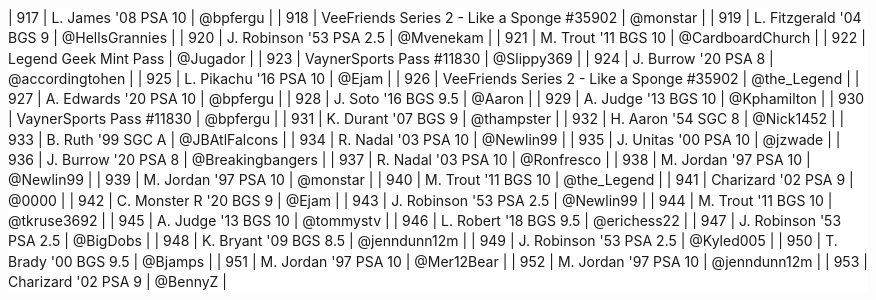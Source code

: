 | 917 | L. James &#039;08 PSA 10 | \@bpfergu |
| 918 | VeeFriends Series 2 - Like a Sponge #35902 | \@monstar |
| 919 | L. Fitzgerald &#039;04 BGS 9 | \@HellsGrannies |
| 920 | J. Robinson &#039;53 PSA 2.5 | \@Mvenekam |
| 921 | M. Trout &#039;11 BGS 10 | \@CardboardChurch |
| 922 | Legend Geek Mint Pass | \@Jugador |
| 923 | VaynerSports Pass #11830 | \@Slippy369 |
| 924 | J. Burrow &#039;20 PSA 8 | \@accordingtohen |
| 925 | L. Pikachu &#039;16 PSA 10 | \@Ejam |
| 926 | VeeFriends Series 2 - Like a Sponge #35902 | \@the_Legend |
| 927 | A. Edwards &#039;20 PSA 10 | \@bpfergu |
| 928 | J. Soto &#039;16 BGS 9.5 | \@Aaron |
| 929 | A. Judge &#039;13 BGS 10 | \@Kphamilton |
| 930 | VaynerSports Pass #11830 | \@bpfergu |
| 931 | K. Durant &#039;07 BGS 9 | \@thampster |
| 932 | H. Aaron &#039;54 SGC 8 | \@Nick1452 |
| 933 | B. Ruth &#039;99 SGC A | \@JBAtlFalcons |
| 934 | R. Nadal &#039;03 PSA 10 | \@Newlin99 |
| 935 | J. Unitas &#039;00 PSA 10 | \@jzwade |
| 936 | J. Burrow &#039;20 PSA 8 | \@Breakingbangers |
| 937 | R. Nadal &#039;03 PSA 10 | \@Ronfresco |
| 938 | M. Jordan &#039;97 PSA 10 | \@Newlin99 |
| 939 | M. Jordan &#039;97 PSA 10 | \@monstar |
| 940 | M. Trout &#039;11 BGS 10 | \@the_Legend |
| 941 | Charizard &#039;02 PSA 9 | \@0000 |
| 942 | C. Monster R &#039;20 BGS 9 | \@Ejam |
| 943 | J. Robinson &#039;53 PSA 2.5 | \@Newlin99 |
| 944 | M. Trout &#039;11 BGS 10 | \@tkruse3692 |
| 945 | A. Judge &#039;13 BGS 10 | \@tommystv |
| 946 | L. Robert &#039;18 BGS 9.5 | \@erichess22 |
| 947 | J. Robinson &#039;53 PSA 2.5 | \@BigDobs |
| 948 | K. Bryant &#039;09 BGS 8.5 | \@jenndunn12m |
| 949 | J. Robinson &#039;53 PSA 2.5 | \@Kyled005 |
| 950 | T. Brady &#039;00 BGS 9.5 | \@Bjamps |
| 951 | M. Jordan &#039;97 PSA 10 | \@Mer12Bear |
| 952 | M. Jordan &#039;97 PSA 10 | \@jenndunn12m |
| 953 | Charizard &#039;02 PSA 9 | \@BennyZ |